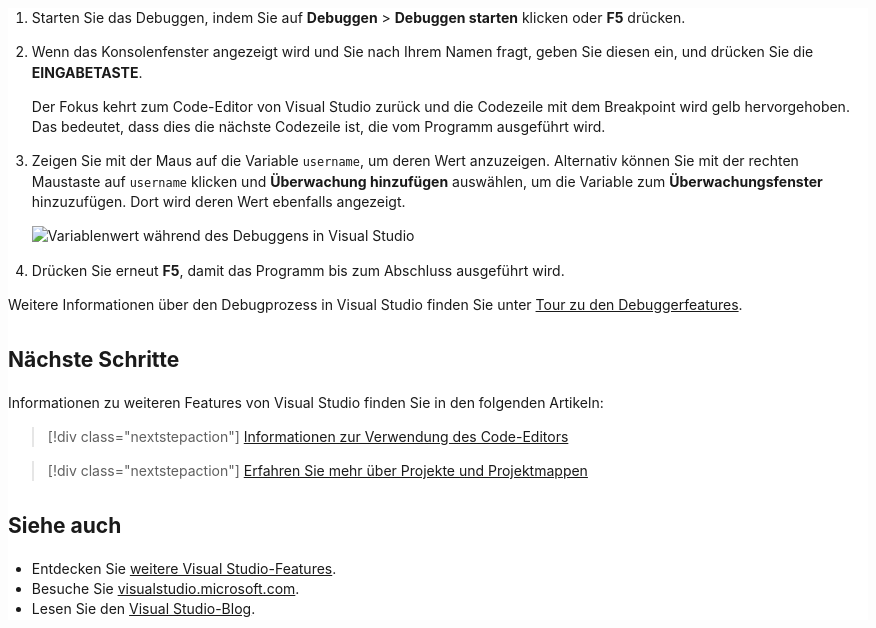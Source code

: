 1. Starten Sie das Debuggen, indem Sie auf **Debuggen** > **Debuggen starten** klicken oder **F5** drücken.

1. Wenn das Konsolenfenster angezeigt wird und Sie nach Ihrem Namen fragt, geben Sie diesen ein, und drücken Sie die **EINGABETASTE**.

   Der Fokus kehrt zum Code-Editor von Visual Studio zurück und die Codezeile mit dem Breakpoint wird gelb hervorgehoben. Das bedeutet, dass dies die nächste Codezeile ist, die vom Programm ausgeführt wird.

1. Zeigen Sie mit der Maus auf die Variable `username`, um deren Wert anzuzeigen. Alternativ können Sie mit der rechten Maustaste auf `username` klicken und **Überwachung hinzufügen** auswählen, um die Variable zum **Überwachungsfenster** hinzuzufügen. Dort wird deren Wert ebenfalls angezeigt.

   ![Variablenwert während des Debuggens in Visual Studio](media/debugging-variable-value.png)

1. Drücken Sie erneut **F5**, damit das Programm bis zum Abschluss ausgeführt wird.

Weitere Informationen über den Debugprozess in Visual Studio finden Sie unter [Tour zu den Debuggerfeatures](../../debugger/debugger-feature-tour.md).

## <a name="next-steps"></a>Nächste Schritte

Informationen zu weiteren Features von Visual Studio finden Sie in den folgenden Artikeln:

> [!div class="nextstepaction"]
> [Informationen zur Verwendung des Code-Editors](tutorial-editor.md)

> [!div class="nextstepaction"]
> [Erfahren Sie mehr über Projekte und Projektmappen](tutorial-projects-solutions.md)

## <a name="see-also"></a>Siehe auch

- Entdecken Sie [weitere Visual Studio-Features](../../ide/advanced-feature-overview.md).
- Besuche Sie [visualstudio.microsoft.com](https://visualstudio.microsoft.com/vs/).
- Lesen Sie den [Visual Studio-Blog](https://devblogs.microsoft.com/visualstudio/).
